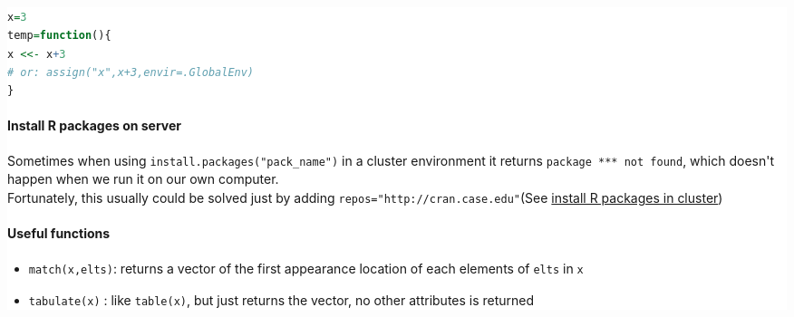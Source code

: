 ```r
x=3
temp=function(){
x <<- x+3
# or: assign("x",x+3,envir=.GlobalEnv)
}
```

#### Install R packages on server
Sometimes when using `install.packages("pack_name")` in a cluster environment it returns `package *** not found`, which doesn't happen when we run it on our own computer.  
Fortunately, this usually could be solved just by adding `repos="http://cran.case.edu"`(See [install R packages in cluster](https://orfe.princeton.edu/help/r-packages))

#### Useful functions

- `match(x,elts)`: returns a vector of the first appearance location of each elements of `elts` in `x`   

- `tabulate(x)` :  like `table(x)`, but just returns the vector, no other attributes is returned
